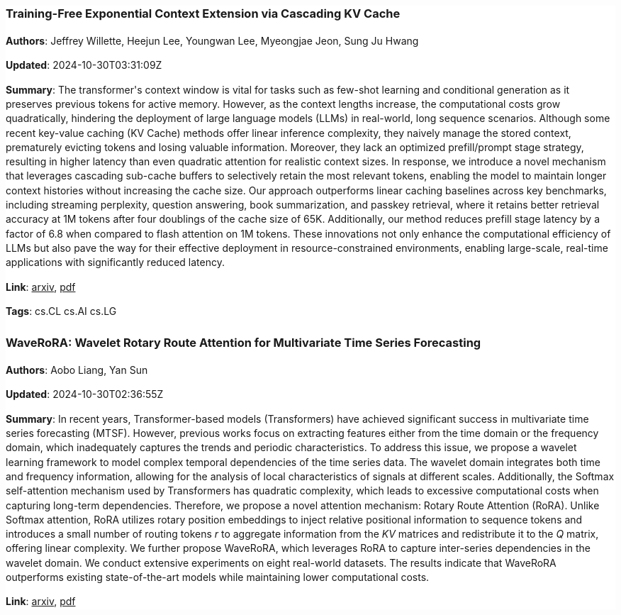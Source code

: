 

### Training-Free Exponential Context Extension via Cascading KV Cache
**Authors**: Jeffrey Willette, Heejun Lee, Youngwan Lee, Myeongjae Jeon, Sung Ju Hwang

**Updated**: 2024-10-30T03:31:09Z

**Summary**: The transformer's context window is vital for tasks such as few-shot learning and conditional generation as it preserves previous tokens for active memory. However, as the context lengths increase, the computational costs grow quadratically, hindering the deployment of large language models (LLMs) in real-world, long sequence scenarios. Although some recent key-value caching (KV Cache) methods offer linear inference complexity, they naively manage the stored context, prematurely evicting tokens and losing valuable information. Moreover, they lack an optimized prefill/prompt stage strategy, resulting in higher latency than even quadratic attention for realistic context sizes. In response, we introduce a novel mechanism that leverages cascading sub-cache buffers to selectively retain the most relevant tokens, enabling the model to maintain longer context histories without increasing the cache size. Our approach outperforms linear caching baselines across key benchmarks, including streaming perplexity, question answering, book summarization, and passkey retrieval, where it retains better retrieval accuracy at 1M tokens after four doublings of the cache size of 65K. Additionally, our method reduces prefill stage latency by a factor of 6.8 when compared to flash attention on 1M tokens. These innovations not only enhance the computational efficiency of LLMs but also pave the way for their effective deployment in resource-constrained environments, enabling large-scale, real-time applications with significantly reduced latency.

**Link**: [arxiv](http://arxiv.org/abs/2406.17808v2),  [pdf](http://arxiv.org/pdf/2406.17808v2)

**Tags**: cs.CL cs.AI cs.LG 



### WaveRoRA: Wavelet Rotary Route Attention for Multivariate Time Series   Forecasting
**Authors**: Aobo Liang, Yan Sun

**Updated**: 2024-10-30T02:36:55Z

**Summary**: In recent years, Transformer-based models (Transformers) have achieved significant success in multivariate time series forecasting (MTSF). However, previous works focus on extracting features either from the time domain or the frequency domain, which inadequately captures the trends and periodic characteristics. To address this issue, we propose a wavelet learning framework to model complex temporal dependencies of the time series data. The wavelet domain integrates both time and frequency information, allowing for the analysis of local characteristics of signals at different scales. Additionally, the Softmax self-attention mechanism used by Transformers has quadratic complexity, which leads to excessive computational costs when capturing long-term dependencies. Therefore, we propose a novel attention mechanism: Rotary Route Attention (RoRA). Unlike Softmax attention, RoRA utilizes rotary position embeddings to inject relative positional information to sequence tokens and introduces a small number of routing tokens $r$ to aggregate information from the $KV$ matrices and redistribute it to the $Q$ matrix, offering linear complexity. We further propose WaveRoRA, which leverages RoRA to capture inter-series dependencies in the wavelet domain. We conduct extensive experiments on eight real-world datasets. The results indicate that WaveRoRA outperforms existing state-of-the-art models while maintaining lower computational costs.

**Link**: [arxiv](http://arxiv.org/abs/2410.22649v1),  [pdf](http://arxiv.org/pdf/2410.22649v1)

